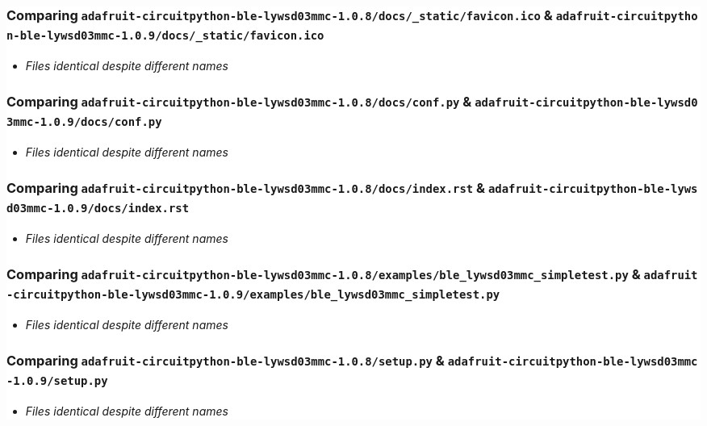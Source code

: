 ### Comparing `adafruit-circuitpython-ble-lywsd03mmc-1.0.8/docs/_static/favicon.ico` & `adafruit-circuitpython-ble-lywsd03mmc-1.0.9/docs/_static/favicon.ico`

 * *Files identical despite different names*

### Comparing `adafruit-circuitpython-ble-lywsd03mmc-1.0.8/docs/conf.py` & `adafruit-circuitpython-ble-lywsd03mmc-1.0.9/docs/conf.py`

 * *Files identical despite different names*

### Comparing `adafruit-circuitpython-ble-lywsd03mmc-1.0.8/docs/index.rst` & `adafruit-circuitpython-ble-lywsd03mmc-1.0.9/docs/index.rst`

 * *Files identical despite different names*

### Comparing `adafruit-circuitpython-ble-lywsd03mmc-1.0.8/examples/ble_lywsd03mmc_simpletest.py` & `adafruit-circuitpython-ble-lywsd03mmc-1.0.9/examples/ble_lywsd03mmc_simpletest.py`

 * *Files identical despite different names*

### Comparing `adafruit-circuitpython-ble-lywsd03mmc-1.0.8/setup.py` & `adafruit-circuitpython-ble-lywsd03mmc-1.0.9/setup.py`

 * *Files identical despite different names*

